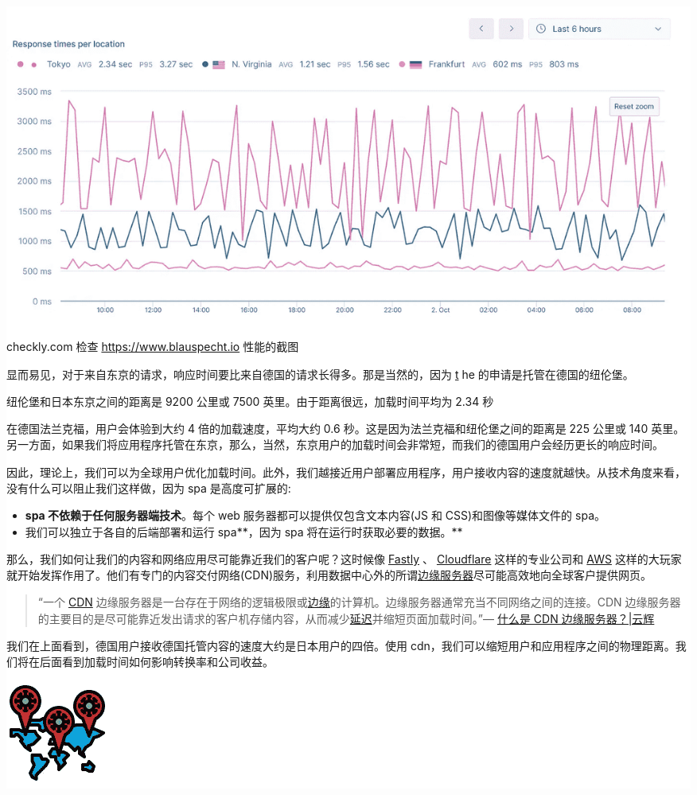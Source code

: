 ![](img/6634f48fddf0e0931cb7668a0ff9c5b2.png)

checkly.com 检查 https://www.blauspecht.io 性能的截图

显而易见，对于来自东京的请求，响应时间要比来自德国的请求长得多。那是当然的，因为 [t](https://www.blauspecht.io) he 的申请是托管在德国的纽伦堡。

纽伦堡和日本东京之间的距离是 9200 公里或 7500 英里。由于距离很远，加载时间平均为 2.34 秒

在德国法兰克福，用户会体验到大约 4 倍的加载速度，平均大约 0.6 秒。这是因为法兰克福和纽伦堡之间的距离是 225 公里或 140 英里。另一方面，如果我们将应用程序托管在东京，那么，当然，东京用户的加载时间会非常短，而我们的德国用户会经历更长的响应时间。

因此，理论上，我们可以为全球用户优化加载时间。此外，我们越接近用户部署应用程序，用户接收内容的速度就越快。从技术角度来看，没有什么可以阻止我们这样做，因为 spa 是高度可扩展的:

*   **spa 不依赖于任何服务器端技术**。每个 web 服务器都可以提供仅包含文本内容(JS 和 CSS)和图像等媒体文件的 spa。
*   我们可以独立于各自的后端部署和运行 spa**，因为 spa 将在运行时获取必要的数据。**

那么，我们如何让我们的内容和网络应用尽可能靠近我们的客户呢？这时候像 [Fastly](https://www.fastly.com/products/cdn) 、 [Cloudflare](https://www.cloudflare.com/cdn/) 这样的专业公司和 [AWS](https://aws.amazon.com/cloudfront/) 这样的大玩家就开始发挥作用了。他们有专门的内容交付网络(CDN)服务，利用数据中心外的所谓[边缘服务器](https://www.cloudflare.com/learning/cdn/glossary/edge-server/)尽可能高效地向全球客户提供网页。

> “一个 [CDN](https://www.cloudflare.com/learning/cdn/what-is-a-cdn/) 边缘服务器是一台存在于网络的逻辑极限或[边缘](https://www.cloudflare.com/learning/serverless/glossary/what-is-edge-computing/)的计算机。边缘服务器通常充当不同网络之间的连接。CDN 边缘服务器的主要目的是尽可能靠近发出请求的客户机存储内容，从而减少[延迟](https://www.cloudflare.com/learning/performance/glossary/what-is-latency/)并缩短页面加载时间。”— [什么是 CDN 边缘服务器？|云辉](https://www.cloudflare.com/learning/cdn/glossary/edge-server/)

我们在上面看到，德国用户接收德国托管内容的速度大约是日本用户的四倍。使用 cdn，我们可以缩短用户和应用程序之间的物理距离。我们将在后面看到加载时间如何影响转换率和公司收益。

![](img/03a96f8fa004b925dd04e557fff724e0.png)
